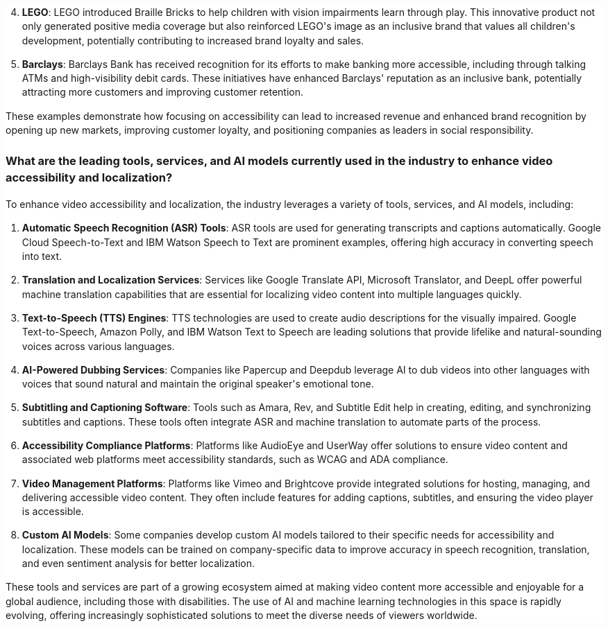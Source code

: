 4. **LEGO**: LEGO introduced Braille Bricks to help children with vision impairments learn through play. This innovative product not only generated positive media coverage but also reinforced LEGO's image as an inclusive brand that values all children's development, potentially contributing to increased brand loyalty and sales.
    
5. **Barclays**: Barclays Bank has received recognition for its efforts to make banking more accessible, including through talking ATMs and high-visibility debit cards. These initiatives have enhanced Barclays' reputation as an inclusive bank, potentially attracting more customers and improving customer retention.
    

These examples demonstrate how focusing on accessibility can lead to increased revenue and enhanced brand recognition by opening up new markets, improving customer loyalty, and positioning companies as leaders in social responsibility.

### What are the leading tools, services, and AI models currently used in the industry to enhance video accessibility and localization?

To enhance video accessibility and localization, the industry leverages a variety of tools, services, and AI models, including:

1. **Automatic Speech Recognition (ASR) Tools**: ASR tools are used for generating transcripts and captions automatically. Google Cloud Speech-to-Text and IBM Watson Speech to Text are prominent examples, offering high accuracy in converting speech into text.
    
2. **Translation and Localization Services**: Services like Google Translate API, Microsoft Translator, and DeepL offer powerful machine translation capabilities that are essential for localizing video content into multiple languages quickly.
    
3. **Text-to-Speech (TTS) Engines**: TTS technologies are used to create audio descriptions for the visually impaired. Google Text-to-Speech, Amazon Polly, and IBM Watson Text to Speech are leading solutions that provide lifelike and natural-sounding voices across various languages.
    
4. **AI-Powered Dubbing Services**: Companies like Papercup and Deepdub leverage AI to dub videos into other languages with voices that sound natural and maintain the original speaker's emotional tone.
    
5. **Subtitling and Captioning Software**: Tools such as Amara, Rev, and Subtitle Edit help in creating, editing, and synchronizing subtitles and captions. These tools often integrate ASR and machine translation to automate parts of the process.
    
6. **Accessibility Compliance Platforms**: Platforms like AudioEye and UserWay offer solutions to ensure video content and associated web platforms meet accessibility standards, such as WCAG and ADA compliance.
    
7. **Video Management Platforms**: Platforms like Vimeo and Brightcove provide integrated solutions for hosting, managing, and delivering accessible video content. They often include features for adding captions, subtitles, and ensuring the video player is accessible.
    
8. **Custom AI Models**: Some companies develop custom AI models tailored to their specific needs for accessibility and localization. These models can be trained on company-specific data to improve accuracy in speech recognition, translation, and even sentiment analysis for better localization.
    

These tools and services are part of a growing ecosystem aimed at making video content more accessible and enjoyable for a global audience, including those with disabilities. The use of AI and machine learning technologies in this space is rapidly evolving, offering increasingly sophisticated solutions to meet the diverse needs of viewers worldwide.
